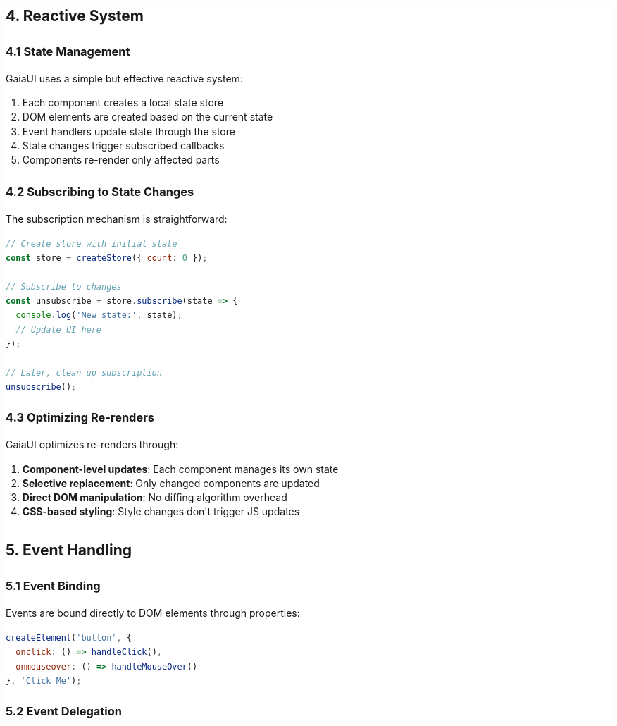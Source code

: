 ## 4. Reactive System

### 4.1 State Management

GaiaUI uses a simple but effective reactive system:

1. Each component creates a local state store
2. DOM elements are created based on the current state
3. Event handlers update state through the store
4. State changes trigger subscribed callbacks
5. Components re-render only affected parts

### 4.2 Subscribing to State Changes

The subscription mechanism is straightforward:

```javascript
// Create store with initial state
const store = createStore({ count: 0 });

// Subscribe to changes
const unsubscribe = store.subscribe(state => {
  console.log('New state:', state);
  // Update UI here
});

// Later, clean up subscription
unsubscribe();
```

### 4.3 Optimizing Re-renders

GaiaUI optimizes re-renders through:

1. **Component-level updates**: Each component manages its own state
2. **Selective replacement**: Only changed components are updated
3. **Direct DOM manipulation**: No diffing algorithm overhead
4. **CSS-based styling**: Style changes don't trigger JS updates

## 5. Event Handling

### 5.1 Event Binding

Events are bound directly to DOM elements through properties:

```javascript
createElement('button', {
  onclick: () => handleClick(),
  onmouseover: () => handleMouseOver()
}, 'Click Me');
```

### 5.2 Event Delegation
